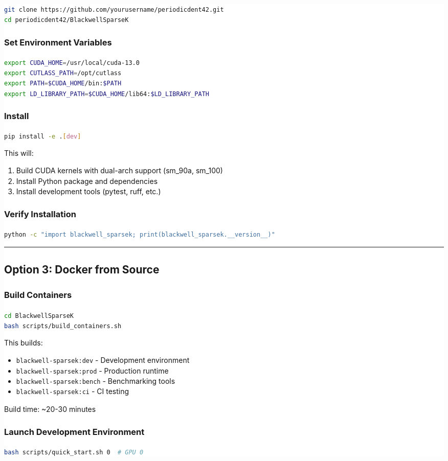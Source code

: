 ```bash
git clone https://github.com/yourusername/periodicdent42.git
cd periodicdent42/BlackwellSparseK
```

### Set Environment Variables

```bash
export CUDA_HOME=/usr/local/cuda-13.0
export CUTLASS_PATH=/opt/cutlass
export PATH=$CUDA_HOME/bin:$PATH
export LD_LIBRARY_PATH=$CUDA_HOME/lib64:$LD_LIBRARY_PATH
```

### Install

```bash
pip install -e .[dev]
```

This will:
1. Build CUDA kernels with dual-arch support (sm_90a, sm_100)
2. Install Python package and dependencies
3. Install development tools (pytest, ruff, etc.)

### Verify Installation

```bash
python -c "import blackwell_sparsek; print(blackwell_sparsek.__version__)"
```

---

## Option 3: Docker from Source

### Build Containers

```bash
cd BlackwellSparseK
bash scripts/build_containers.sh
```

This builds:
- `blackwell-sparsek:dev` - Development environment
- `blackwell-sparsek:prod` - Production runtime
- `blackwell-sparsek:bench` - Benchmarking tools
- `blackwell-sparsek:ci` - CI testing

Build time: ~20-30 minutes

### Launch Development Environment

```bash
bash scripts/quick_start.sh 0  # GPU 0
```
